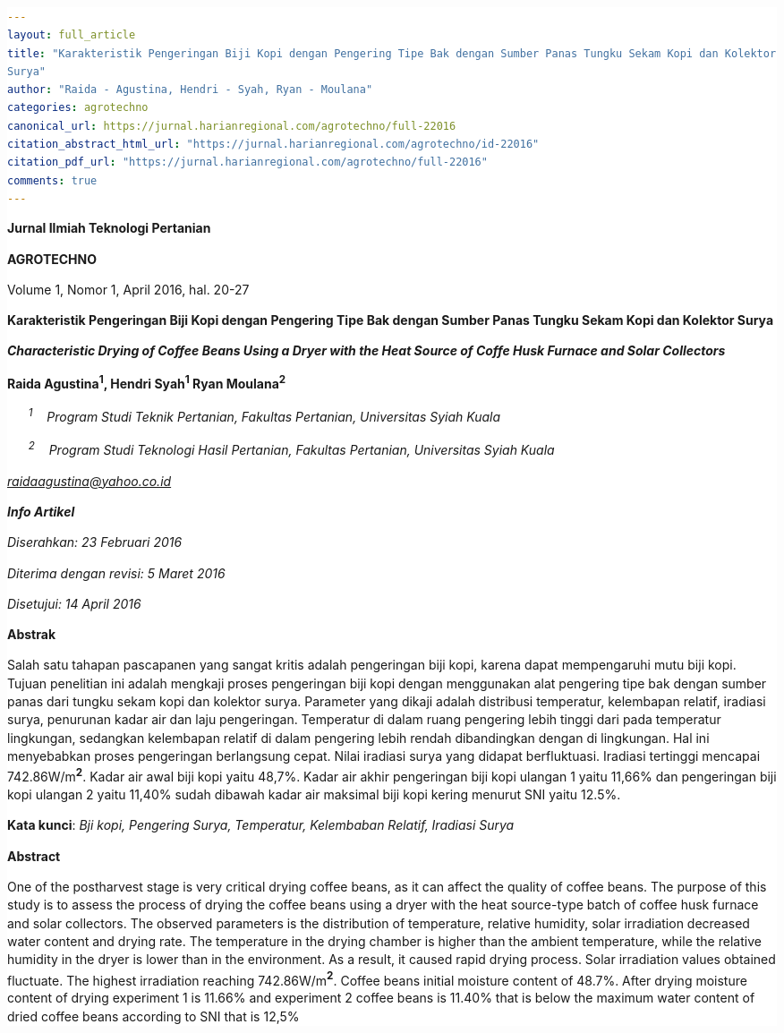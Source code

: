 ```yaml
---
layout: full_article
title: "Karakteristik Pengeringan Biji Kopi dengan Pengering Tipe Bak dengan Sumber Panas Tungku Sekam Kopi dan Kolektor Surya"
author: "Raida - Agustina, Hendri - Syah, Ryan - Moulana"
categories: agrotechno
canonical_url: https://jurnal.harianregional.com/agrotechno/full-22016 
citation_abstract_html_url: "https://jurnal.harianregional.com/agrotechno/id-22016"
citation_pdf_url: "https://jurnal.harianregional.com/agrotechno/full-22016"  
comments: true
---
```


<p><span class="font0" style="font-weight:bold;">Jurnal Ilmiah Teknologi Pertanian</span></p>
<p><span class="font1" style="font-weight:bold;">AGROTECHNO</span></p>
<p><span class="font8">Volume 1, Nomor 1, April 2016, hal. 20-27</span></p>
<p><span class="font9" style="font-weight:bold;">Karakteristik Pengeringan Biji Kopi dengan Pengering Tipe Bak dengan Sumber Panas Tungku Sekam Kopi dan Kolektor Surya</span></p>
<p><span class="font9" style="font-weight:bold;font-style:italic;">Characteristic Drying of Coffee Beans Using a Dryer with the Heat Source of Coffe Husk Furnace and Solar Collectors</span></p>
<p><span class="font9" style="font-weight:bold;">Raida Agustina<sup>1</sup>, Hendri Syah<sup>1</sup> Ryan Moulana<sup>2</sup></span></p>
<ul style="list-style:none;"><li>
<p><span class="font7" style="font-style:italic;"><sup>1</sup> &nbsp;&nbsp;&nbsp;Program Studi Teknik Pertanian, Fakultas Pertanian, Universitas Syiah Kuala</span></p></li>
<li>
<p><span class="font7" style="font-style:italic;"><sup>2</sup> &nbsp;&nbsp;&nbsp;Program Studi Teknologi Hasil Pertanian, Fakultas Pertanian, Universitas Syiah Kuala</span></p></li></ul>
<p><a href="mailto:raidaagustina@yahoo.co.id"><span class="font7" style="font-style:italic;">raidaagustina@yahoo.co.id</span></a></p>
<p><span class="font6" style="font-weight:bold;font-style:italic;">Info Artikel</span></p>
<p><span class="font6" style="font-style:italic;">Diserahkan: 23 Februari 2016</span></p>
<p><span class="font6" style="font-style:italic;">Diterima dengan revisi: 5 Maret 2016</span></p>
<p><span class="font6" style="font-style:italic;">Disetujui: 14 April 2016</span></p>
<p><span class="font9" style="font-weight:bold;">Abstrak</span></p>
<p><span class="font7">Salah satu tahapan pascapanen yang sangat kritis adalah pengeringan biji kopi, karena dapat mempengaruhi mutu biji kopi. Tujuan penelitian ini adalah mengkaji proses pengeringan biji kopi dengan menggunakan alat pengering tipe bak dengan sumber panas dari tungku sekam kopi dan kolektor surya. Parameter yang dikaji adalah distribusi temperatur, kelembapan relatif, iradiasi surya, penurunan kadar air dan laju pengeringan. Temperatur di dalam ruang pengering lebih tinggi dari pada temperatur lingkungan, sedangkan kelembapan relatif di dalam pengering lebih rendah dibandingkan dengan di lingkungan. Hal ini menyebabkan proses pengeringan berlangsung cepat. Nilai iradiasi surya yang didapat berfluktuasi. Iradiasi tertinggi mencapai 742.86W/m</span><span class="font3" style="font-weight:bold;"><sup>2</sup></span><span class="font7">. Kadar air awal biji kopi yaitu 48,7%. Kadar air akhir pengeringan biji kopi ulangan 1 yaitu 11,66% dan pengeringan biji kopi ulangan 2 yaitu 11,40% sudah dibawah kadar air maksimal biji kopi kering menurut SNI yaitu 12.5%.</span></p>
<p><span class="font7" style="font-weight:bold;">Kata kunci</span><span class="font7">: </span><span class="font7" style="font-style:italic;">Bji kopi, Pengering Surya, Temperatur, Kelembaban Relatif, Iradiasi Surya</span></p>
<p><span class="font9" style="font-weight:bold;">Abstract</span></p>
<p><span class="font7">One of the postharvest stage is very critical drying coffee beans, as it can affect the quality of coffee beans. The purpose of this study is to assess the process of drying the coffee beans using a dryer with the heat source-type batch of coffee husk furnace and solar collectors. The observed parameters is the distribution of temperature, relative humidity, solar irradiation decreased water content and drying rate. The temperature in the drying chamber is higher than the ambient temperature, while the relative humidity in the dryer is lower than in the environment. As a result, it caused rapid drying process. Solar irradiation values obtained fluctuate. The highest irradiation reaching 742.86W/m</span><span class="font3" style="font-weight:bold;"><sup>2</sup></span><span class="font7">. Coffee beans initial moisture content of 48.7%. After drying moisture content of drying experiment 1 is 11.66% and experiment 2 coffee beans is 11.40% that is below the maximum water content of dried coffee beans according to SNI that is 12,5%</span></p>